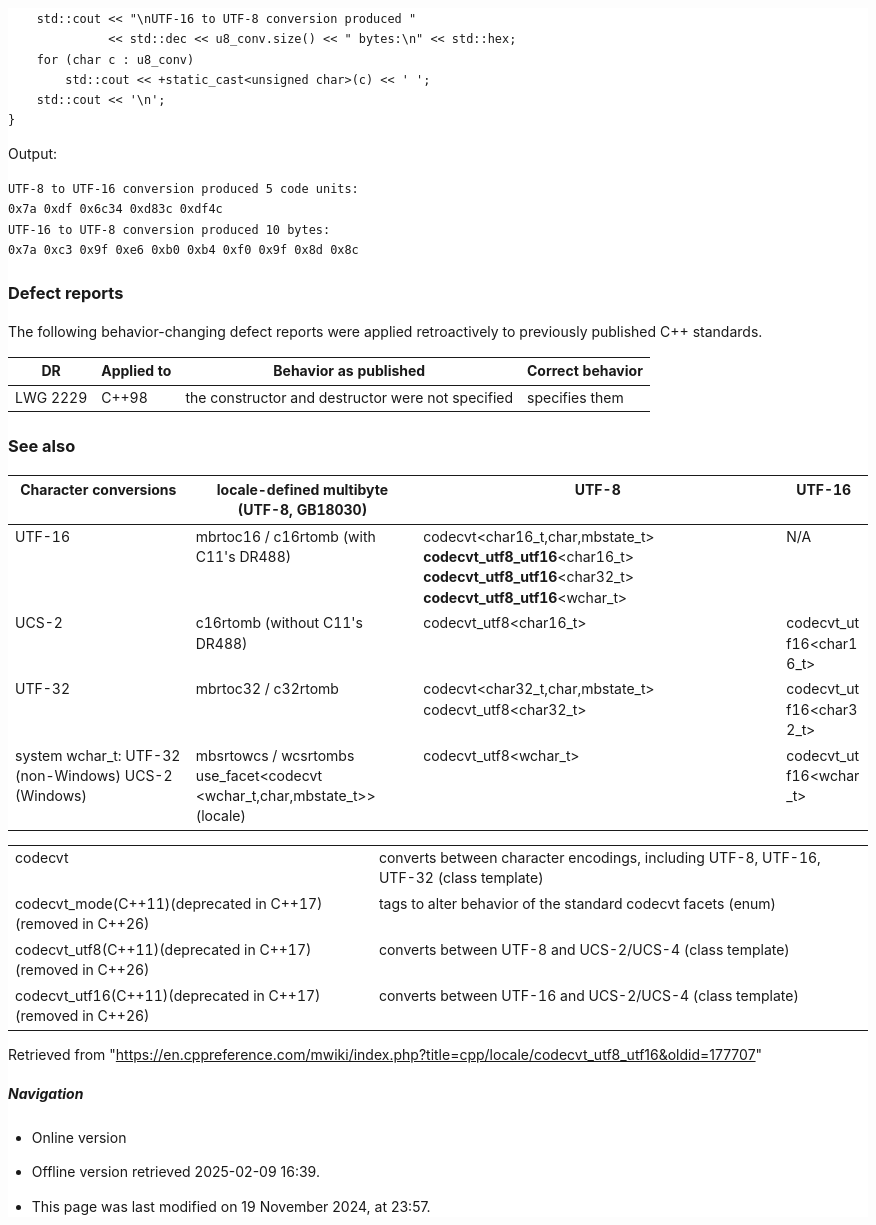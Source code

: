 ```
    std::cout << "\nUTF-16 to UTF-8 conversion produced "
              << std::dec << u8_conv.size() << " bytes:\n" << std::hex;
    for (char c : u8_conv)
        std::cout << +static_cast<unsigned char>(c) << ' ';
    std::cout << '\n';
}

```

Output:

```
UTF-8 to UTF-16 conversion produced 5 code units:
0x7a 0xdf 0x6c34 0xd83c 0xdf4c
UTF-16 to UTF-8 conversion produced 10 bytes:
0x7a 0xc3 0x9f 0xe6 0xb0 0xb4 0xf0 0x9f 0x8d 0x8c

```

### Defect reports

The following behavior-changing defect reports were applied retroactively to previously published C++ standards.

| DR | Applied to | Behavior as published | Correct behavior |
| --- | --- | --- | --- |
| LWG 2229 | C++98 | the constructor and destructor were not specified | specifies them |

### See also

| Character conversions | locale-defined multibyte (UTF-8, GB18030) | UTF-8 | UTF-16 |
| --- | --- | --- | --- |
| UTF-16 | mbrtoc16 / c16rtomb (with C11's DR488) | codecvt<char16_t,char,mbstate_t>  ****codecvt_utf8_utf16****<char16_t>  ****codecvt_utf8_utf16****<char32_t>  ****codecvt_utf8_utf16****<wchar_t> | N/A |
| UCS-2 | c16rtomb (without C11's DR488) | codecvt_utf8<char16_t> | codecvt_utf16<char16_t> |
| UTF-32 | mbrtoc32 / c32rtomb | codecvt<char32_t,char,mbstate_t>  codecvt_utf8<char32_t> | codecvt_utf16<char32_t> |
| system wchar_t: UTF-32 (non-Windows)  UCS-2 (Windows) | mbsrtowcs / wcsrtombs  use_facet<codecvt  <wchar_t,char,mbstate_t>>(locale) | codecvt_utf8<wchar_t> | codecvt_utf16<wchar_t> |

|  |  |
| --- | --- |
| codecvt | converts between character encodings, including UTF-8, UTF-16, UTF-32   (class template) |
| codecvt_mode(C++11)(deprecated in C++17)(removed in C++26) | tags to alter behavior of the standard codecvt facets   (enum) |
| codecvt_utf8(C++11)(deprecated in C++17)(removed in C++26) | converts between UTF-8 and UCS-2/UCS-4   (class template) |
| codecvt_utf16(C++11)(deprecated in C++17)(removed in C++26) | converts between UTF-16 and UCS-2/UCS-4   (class template) |

Retrieved from "<https://en.cppreference.com/mwiki/index.php?title=cpp/locale/codecvt_utf8_utf16&oldid=177707>"

##### Navigation

- Online version
- Offline version retrieved 2025-02-09 16:39.

- This page was last modified on 19 November 2024, at 23:57.